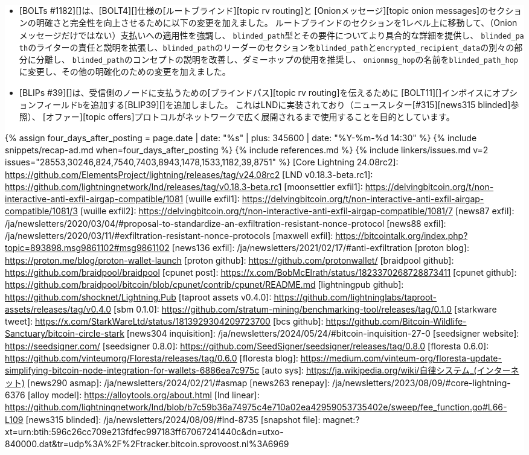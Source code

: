 - [BOLTs #1182][]は、[BOLT4][]仕様の[ルートブラインド][topic rv routing]と
  [Onionメッセージ][topic onion messages]のセクションの明確さと完全性を向上させるために以下の変更を加えました。
  ルートブラインドのセクションを1レベル上に移動して、（Onionメッセージだけではない）支払いへの適用性を強調し、
  `blinded_path`型とその要件についてより具合的な詳細を提供し、
  `blinded_path`のライターの責任と説明を拡張し、`blinded_path`のリーダーのセクションを`blinded_path`と`encrypted_recipient_data`の別々の部分に分離し、
  `blinded_path`のコンセプトの説明を改善し、ダミーホップの使用を推奨し、
  `onionmsg_hop`の名前を`blinded_path_hop`に変更し、その他の明確化のための変更を加えました。

- [BLIPs #39][]は、受信側のノードに支払うための[ブラインドパス][topic rv routing]を伝えるために
  [BOLT11][]インボイスにオプションフィールド`b`を追加する[BLIP39][]を追加しました。
  これはLNDに実装されており（ニュースレター[#315][news315 blinded]参照）、
  [オファー][topic offers]プロトコルがネットワークで広く展開されるまで使用することを目的としています。

{% assign four_days_after_posting = page.date | date: "%s" | plus: 345600 | date: "%Y-%m-%d 14:30" %}
{% include snippets/recap-ad.md when=four_days_after_posting %}
{% include references.md %}
{% include linkers/issues.md v=2 issues="28553,30246,824,7540,7403,8943,1478,1533,1182,39,8751" %}
[Core Lightning 24.08rc2]: https://github.com/ElementsProject/lightning/releases/tag/v24.08rc2
[LND v0.18.3-beta.rc1]: https://github.com/lightningnetwork/lnd/releases/tag/v0.18.3-beta.rc1
[moonsettler exfil1]: https://delvingbitcoin.org/t/non-interactive-anti-exfil-airgap-compatible/1081
[wuille exfil1]: https://delvingbitcoin.org/t/non-interactive-anti-exfil-airgap-compatible/1081/3
[wuille exfil2]: https://delvingbitcoin.org/t/non-interactive-anti-exfil-airgap-compatible/1081/7
[news87 exfil]: /ja/newsletters/2020/03/04/#proposal-to-standardize-an-exfiltration-resistant-nonce-protocol
[news88 exfil]: /ja/newsletters/2020/03/11/#exfiltration-resistant-nonce-protocols
[maxwell exfil]: https://bitcointalk.org/index.php?topic=893898.msg9861102#msg9861102
[news136 exfil]: /ja/newsletters/2021/02/17/#anti-exfiltration
[proton blog]: https://proton.me/blog/proton-wallet-launch
[proton github]: https://github.com/protonwallet/
[braidpool github]: https://github.com/braidpool/braidpool
[cpunet post]: https://x.com/BobMcElrath/status/1823370268728873411
[cpunet github]: https://github.com/braidpool/bitcoin/blob/cpunet/contrib/cpunet/README.md
[lightningpub github]: https://github.com/shocknet/Lightning.Pub
[taproot assets v0.4.0]: https://github.com/lightninglabs/taproot-assets/releases/tag/v0.4.0
[sbm 0.1.0]: https://github.com/stratum-mining/benchmarking-tool/releases/tag/0.1.0
[starkware tweet]: https://x.com/StarkWareLtd/status/1813929304209723700
[bcs github]: https://github.com/Bitcoin-Wildlife-Sanctuary/bitcoin-circle-stark
[news304 inquisition]: /ja/newsletters/2024/05/24/#bitcoin-inquisition-27-0
[seedsigner website]: https://seedsigner.com/
[seedsigner 0.8.0]: https://github.com/SeedSigner/seedsigner/releases/tag/0.8.0
[floresta 0.6.0]: https://github.com/vinteumorg/Floresta/releases/tag/0.6.0
[floresta blog]: https://medium.com/vinteum-org/floresta-update-simplifying-bitcoin-node-integration-for-wallets-6886ea7c975c
[auto sys]: https://ja.wikipedia.org/wiki/自律システム_(インターネット)
[news290 asmap]: /ja/newsletters/2024/02/21/#asmap
[news263 renepay]: /ja/newsletters/2023/08/09/#core-lightning-6376
[alloy model]: https://alloytools.org/about.html
[lnd linear]: https://github.com/lightningnetwork/lnd/blob/b7c59b36a74975c4e710a02ea42959053735402e/sweep/fee_function.go#L66-L109
[news315 blinded]: /ja/newsletters/2024/08/09/#lnd-8735
[snapshot file]: magnet:?xt=urn:btih:596c26cc709e213fdfec997183ff67067241440c&dn=utxo-840000.dat&tr=udp%3A%2F%2Ftracker.bitcoin.sprovoost.nl%3A6969
